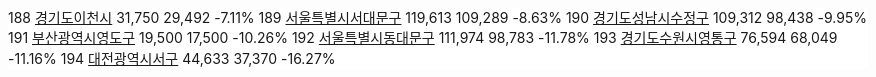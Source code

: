   <tr class="item">
    <td>188</td>
    <td><a href="/apt/경기도이천시">경기도이천시</a></td>
    <td>31,750</td>
    <td>29,492</td>
    <td>-7.11%</td>
  </tr>

  <tr class="item">
    <td>189</td>
    <td><a href="/apt/서울특별시서대문구">서울특별시서대문구</a></td>
    <td>119,613</td>
    <td>109,289</td>
    <td>-8.63%</td>
  </tr>

  <tr class="item">
    <td>190</td>
    <td><a href="/apt/경기도성남시수정구">경기도성남시수정구</a></td>
    <td>109,312</td>
    <td>98,438</td>
    <td>-9.95%</td>
  </tr>

  <tr class="item">
    <td>191</td>
    <td><a href="/apt/부산광역시영도구">부산광역시영도구</a></td>
    <td>19,500</td>
    <td>17,500</td>
    <td>-10.26%</td>
  </tr>

  <tr class="item">
    <td>192</td>
    <td><a href="/apt/서울특별시동대문구">서울특별시동대문구</a></td>
    <td>111,974</td>
    <td>98,783</td>
    <td>-11.78%</td>
  </tr>

  <tr class="item">
    <td>193</td>
    <td><a href="/apt/경기도수원시영통구">경기도수원시영통구</a></td>
    <td>76,594</td>
    <td>68,049</td>
    <td>-11.16%</td>
  </tr>

  <tr class="item">
    <td>194</td>
    <td><a href="/apt/대전광역시서구">대전광역시서구</a></td>
    <td>44,633</td>
    <td>37,370</td>
    <td>-16.27%</td>
  </tr>
